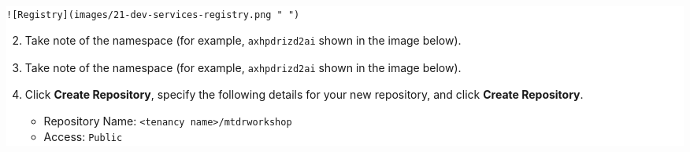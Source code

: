     ![Registry](images/21-dev-services-registry.png " ")

2. Take note of the namespace (for example, `axhpdrizd2ai` shown in the image below).

2. Take note of the namespace (for example, `axhpdrizd2ai` shown in the image below).

3. Click **Create Repository**, specify the following details for your new repository, and click **Create Repository**.
    * Repository Name: `<tenancy name>/mtdrworkshop`
    * Access: `Public`
